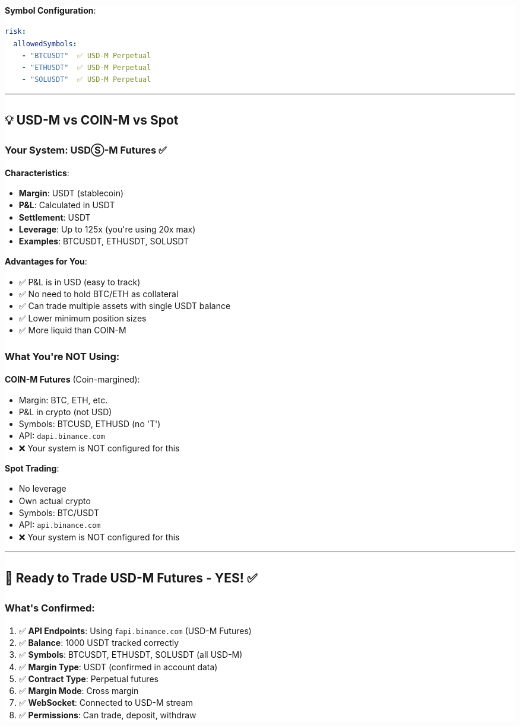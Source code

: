 **Symbol Configuration**:
```yaml
risk:
  allowedSymbols:
    - "BTCUSDT"  ✅ USD-M Perpetual
    - "ETHUSDT"  ✅ USD-M Perpetual
    - "SOLUSDT"  ✅ USD-M Perpetual
```

---

## 💡 USD-M vs COIN-M vs Spot

### Your System: USDⓈ-M Futures ✅

**Characteristics**:
- **Margin**: USDT (stablecoin)
- **P&L**: Calculated in USDT
- **Settlement**: USDT
- **Leverage**: Up to 125x (you're using 20x max)
- **Examples**: BTCUSDT, ETHUSDT, SOLUSDT

**Advantages for You**:
- ✅ P&L is in USD (easy to track)
- ✅ No need to hold BTC/ETH as collateral
- ✅ Can trade multiple assets with single USDT balance
- ✅ Lower minimum position sizes
- ✅ More liquid than COIN-M

### What You're NOT Using:

**COIN-M Futures** (Coin-margined):
- Margin: BTC, ETH, etc.
- P&L in crypto (not USD)
- Symbols: BTCUSD, ETHUSD (no 'T')
- API: `dapi.binance.com`
- ❌ Your system is NOT configured for this

**Spot Trading**:
- No leverage
- Own actual crypto
- Symbols: BTC/USDT
- API: `api.binance.com`
- ❌ Your system is NOT configured for this

---

## 🎯 Ready to Trade USD-M Futures - YES! ✅

### What's Confirmed:

1. ✅ **API Endpoints**: Using `fapi.binance.com` (USD-M Futures)
2. ✅ **Balance**: 1000 USDT tracked correctly
3. ✅ **Symbols**: BTCUSDT, ETHUSDT, SOLUSDT (all USD-M)
4. ✅ **Margin Type**: USDT (confirmed in account data)
5. ✅ **Contract Type**: Perpetual futures
6. ✅ **Margin Mode**: Cross margin
7. ✅ **WebSocket**: Connected to USD-M stream
8. ✅ **Permissions**: Can trade, deposit, withdraw
